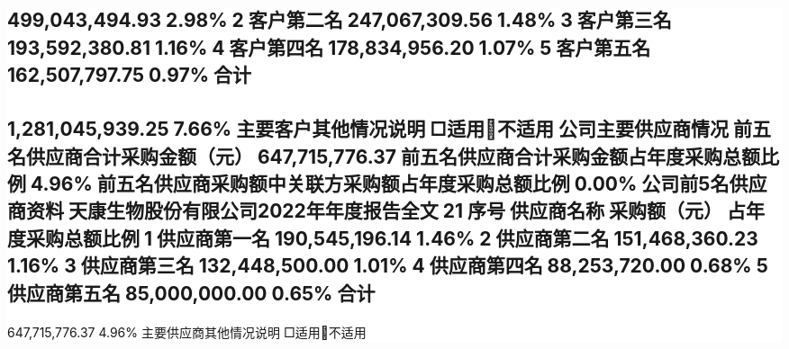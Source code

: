 499,043,494.93
2.98%
2
客户第二名
247,067,309.56
1.48%
3
客户第三名
193,592,380.81
1.16%
4
客户第四名
178,834,956.20
1.07%
5
客户第五名
162,507,797.75
0.97%
合计
--
1,281,045,939.25
7.66%
主要客户其他情况说明
□适用不适用
公司主要供应商情况
前五名供应商合计采购金额（元）
647,715,776.37
前五名供应商合计采购金额占年度采购总额比例
4.96%
前五名供应商采购额中关联方采购额占年度采购总额比例
0.00%
公司前5名供应商资料
天康生物股份有限公司2022年年度报告全文
21
序号
供应商名称
采购额（元）
占年度采购总额比例
1
供应商第一名
190,545,196.14
1.46%
2
供应商第二名
151,468,360.23
1.16%
3
供应商第三名
132,448,500.00
1.01%
4
供应商第四名
88,253,720.00
0.68%
5
供应商第五名
85,000,000.00
0.65%
合计
--
647,715,776.37
4.96%
主要供应商其他情况说明
□适用不适用